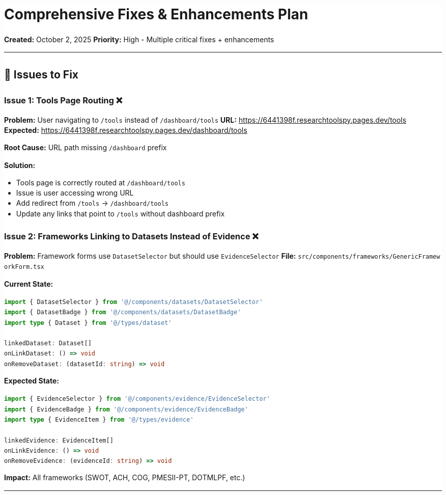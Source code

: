 # Comprehensive Fixes & Enhancements Plan

**Created:** October 2, 2025
**Priority:** High - Multiple critical fixes + enhancements

---

## 🐛 Issues to Fix

### Issue 1: Tools Page Routing ❌
**Problem:** User navigating to `/tools` instead of `/dashboard/tools`
**URL:** https://6441398f.researchtoolspy.pages.dev/tools
**Expected:** https://6441398f.researchtoolspy.pages.dev/dashboard/tools

**Root Cause:** URL path missing `/dashboard` prefix

**Solution:**
- Tools page is correctly routed at `/dashboard/tools`
- Issue is user accessing wrong URL
- Add redirect from `/tools` → `/dashboard/tools`
- Update any links that point to `/tools` without dashboard prefix

### Issue 2: Frameworks Linking to Datasets Instead of Evidence ❌
**Problem:** Framework forms use `DatasetSelector` but should use `EvidenceSelector`
**File:** `src/components/frameworks/GenericFrameworkForm.tsx`

**Current State:**
```typescript
import { DatasetSelector } from '@/components/datasets/DatasetSelector'
import { DatasetBadge } from '@/components/datasets/DatasetBadge'
import type { Dataset } from '@/types/dataset'

linkedDataset: Dataset[]
onLinkDataset: () => void
onRemoveDataset: (datasetId: string) => void
```

**Expected State:**
```typescript
import { EvidenceSelector } from '@/components/evidence/EvidenceSelector'
import { EvidenceBadge } from '@/components/evidence/EvidenceBadge'
import type { EvidenceItem } from '@/types/evidence'

linkedEvidence: EvidenceItem[]
onLinkEvidence: () => void
onRemoveEvidence: (evidenceId: string) => void
```

**Impact:** All frameworks (SWOT, ACH, COG, PMESII-PT, DOTMLPF, etc.)

---
